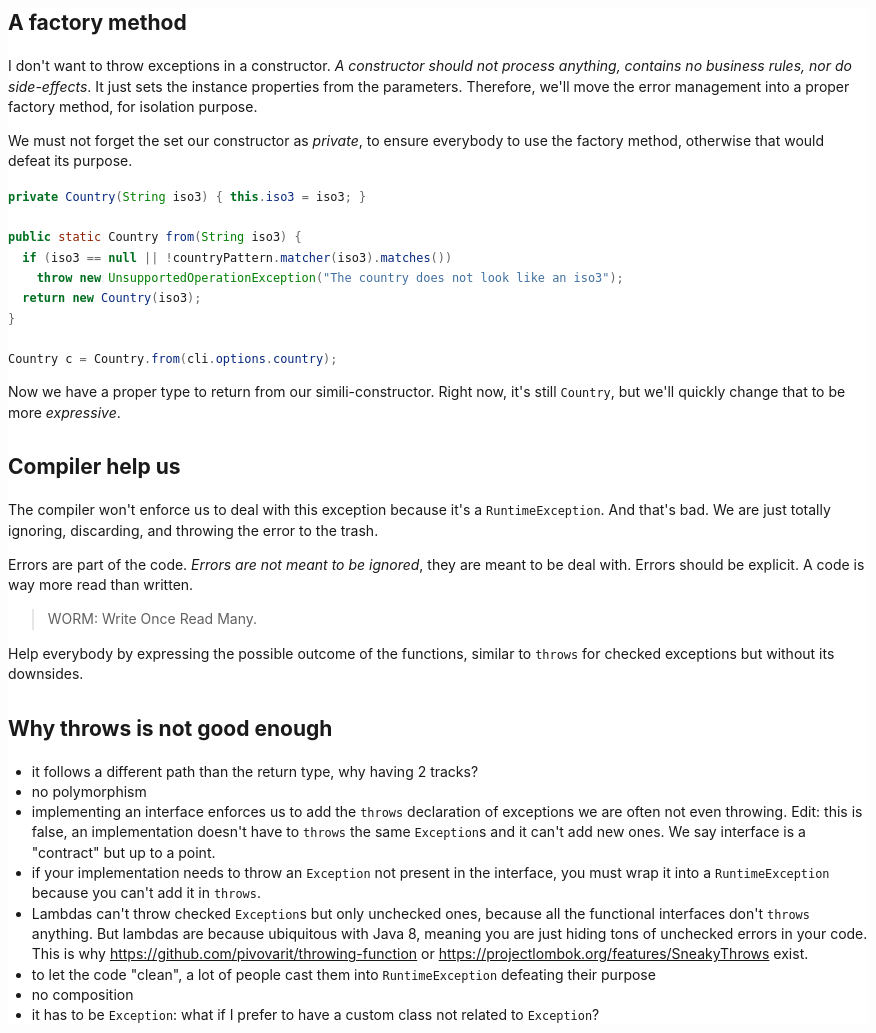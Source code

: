 ## A factory method

I don't want to throw exceptions in a constructor. *A constructor should not process anything, contains no business rules, nor do side-effects*. It just sets the instance properties from the parameters. Therefore, we'll move the error management into a proper factory method, for isolation purpose.

We must not forget the set our constructor as *private*, to ensure everybody to use the factory method, otherwise that would defeat its purpose.

```java
private Country(String iso3) { this.iso3 = iso3; }

public static Country from(String iso3) {
  if (iso3 == null || !countryPattern.matcher(iso3).matches())
    throw new UnsupportedOperationException("The country does not look like an iso3");
  return new Country(iso3);
}

Country c = Country.from(cli.options.country);
```

Now we have a proper type to return from our simili-constructor. Right now, it's still `Country`, but we'll quickly change that to be more *expressive*.

## Compiler help us

The compiler won't enforce us to deal with this exception because it's a `RuntimeException`. And that's bad. We are just totally ignoring, discarding, and throwing the error to the trash.

Errors are part of the code. *Errors are not meant to be ignored*, they are meant to be deal with. Errors should be explicit. A code is way more read than written.

> WORM: Write Once Read Many.

Help everybody by expressing the possible outcome of the functions, similar to `throws` for checked exceptions but without its downsides.

## Why throws is not good enough

- it follows a different path than the return type, why having 2 tracks?
- no polymorphism
- implementing an interface enforces us to add the `throws` declaration of exceptions we are often not even throwing. Edit: this is false, an implementation doesn't have to `throws` the same `Exception`s and it can't add new ones. We say interface is a "contract" but up to a point.
- if your implementation needs to throw an `Exception` not present in the interface, you must wrap it into a `RuntimeException` because you can't add it in `throws`.
- Lambdas can't throw checked `Exception`s but only unchecked ones, because all the functional interfaces don't `throws` anything. But lambdas are because ubiquitous with Java 8, meaning you are just hiding tons of unchecked errors in your code. This is why https://github.com/pivovarit/throwing-function or https://projectlombok.org/features/SneakyThrows exist.
- to let the code "clean", a lot of people cast them into `RuntimeException` defeating their purpose
- no composition
- it has to be `Exception`: what if I prefer to have a custom class not related to `Exception`?
